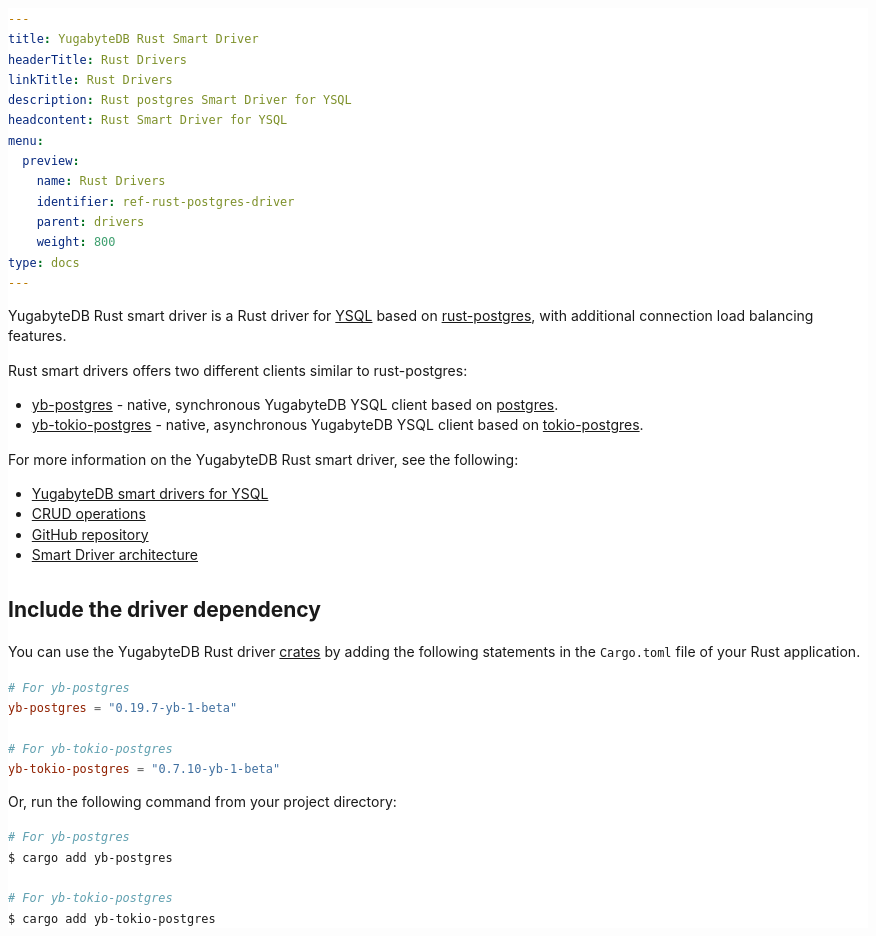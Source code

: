 ```yaml
---
title: YugabyteDB Rust Smart Driver
headerTitle: Rust Drivers
linkTitle: Rust Drivers
description: Rust postgres Smart Driver for YSQL
headcontent: Rust Smart Driver for YSQL
menu:
  preview:
    name: Rust Drivers
    identifier: ref-rust-postgres-driver
    parent: drivers
    weight: 800
type: docs
---
```


YugabyteDB Rust smart driver is a Rust driver for [YSQL](../../../../api/ysql/) based on [rust-postgres](https://github.com/sfackler/rust-postgres), with additional connection load balancing features.

Rust smart drivers offers two different clients similar to rust-postgres:

- [yb-postgres](https://crates.io/crates/yb-postgres) - native, synchronous YugabyteDB YSQL client based on [postgres](https://crates.io/crates/postgres).
- [yb-tokio-postgres](https://crates.io/crates/yb-tokio-postgres) - native, asynchronous YugabyteDB YSQL client based on [tokio-postgres](https://crates.io/crates/tokio-postgres).

For more information on the YugabyteDB Rust smart driver, see the following:

- [YugabyteDB smart drivers for YSQL](../../../../drivers-orms/smart-drivers/)
- [CRUD operations](../../../../drivers-orms/rust/yb-rust-postgres/#crud-operations)
- [GitHub repository](https://github.com/yugabyte/rust-postgres)
- [Smart Driver architecture](https://github.com/yugabyte/yugabyte-db/blob/master/architecture/design/smart-driver.md)

## Include the driver dependency

You can use the YugabyteDB Rust driver [crates](https://crates.io/) by adding the following statements in the `Cargo.toml` file of your Rust application.

```toml
# For yb-postgres
yb-postgres = "0.19.7-yb-1-beta"

# For yb-tokio-postgres
yb-tokio-postgres = "0.7.10-yb-1-beta"
```

Or, run the following command from your project directory:

```sh
# For yb-postgres
$ cargo add yb-postgres

# For yb-tokio-postgres
$ cargo add yb-tokio-postgres
```
